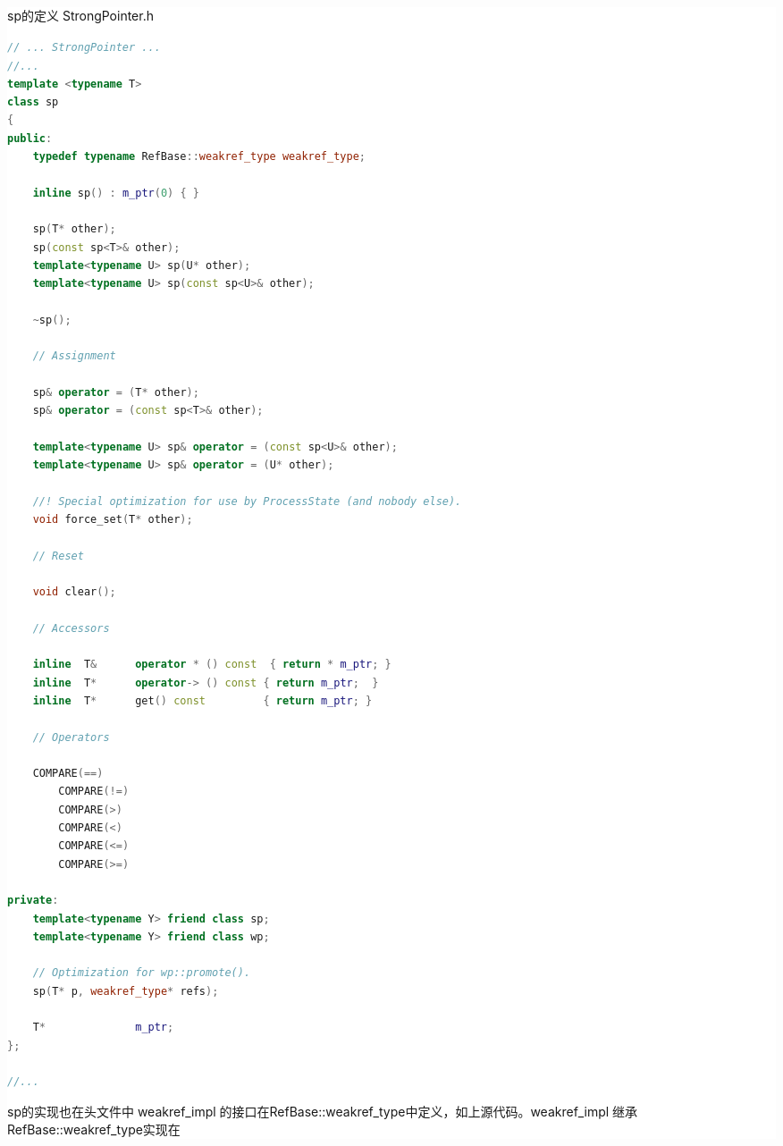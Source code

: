 sp的定义
StrongPointer.h
```c++
// ... StrongPointer ...
//...
template <typename T>  
class sp  
{  
public:  
    typedef typename RefBase::weakref_type weakref_type;  

    inline sp() : m_ptr(0) { }

    sp(T* other);  
    sp(const sp<T>& other);  
    template<typename U> sp(U* other);  
    template<typename U> sp(const sp<U>& other);  

    ~sp();  

    // Assignment  

    sp& operator = (T* other);  
    sp& operator = (const sp<T>& other);  

    template<typename U> sp& operator = (const sp<U>& other);  
    template<typename U> sp& operator = (U* other);  

    //! Special optimization for use by ProcessState (and nobody else).  
    void force_set(T* other);  

    // Reset  

    void clear();  

    // Accessors  

    inline  T&      operator * () const  { return * m_ptr; }  
    inline  T*      operator-> () const { return m_ptr;  }  
    inline  T*      get() const         { return m_ptr; }  

    // Operators  

    COMPARE(==)  
        COMPARE(!=)  
        COMPARE(>)  
        COMPARE(<)  
        COMPARE(<=)  
        COMPARE(>=)  

private:  
    template<typename Y> friend class sp;  
    template<typename Y> friend class wp;  

    // Optimization for wp::promote().  
    sp(T* p, weakref_type* refs);  

    T*              m_ptr;  
};  

//...
```
sp的实现也在头文件中
weakref_impl 的接口在RefBase::weakref_type中定义，如上源代码。weakref_impl 继承 RefBase::weakref_type实现在